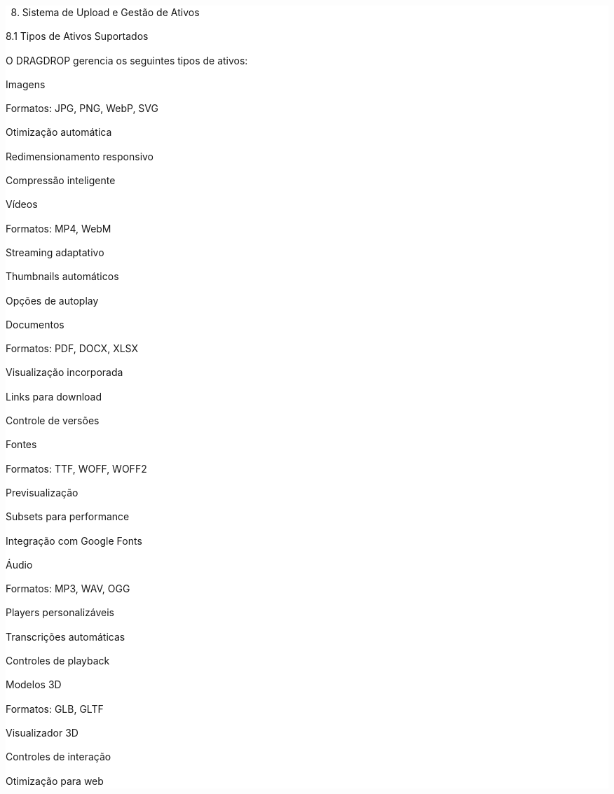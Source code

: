 8. Sistema de Upload e Gestão de Ativos

8.1 Tipos de Ativos Suportados

O DRAGDROP gerencia os seguintes tipos de ativos:

Imagens

Formatos: JPG, PNG, WebP, SVG

Otimização automática

Redimensionamento responsivo

Compressão inteligente

Vídeos

Formatos: MP4, WebM

Streaming adaptativo

Thumbnails automáticos

Opções de autoplay

Documentos

Formatos: PDF, DOCX, XLSX

Visualização incorporada

Links para download

Controle de versões

Fontes

Formatos: TTF, WOFF, WOFF2

Previsualização

Subsets para performance

Integração com Google Fonts

Áudio

Formatos: MP3, WAV, OGG

Players personalizáveis

Transcrições automáticas

Controles de playback

Modelos 3D

Formatos: GLB, GLTF

Visualizador 3D

Controles de interação

Otimização para web

